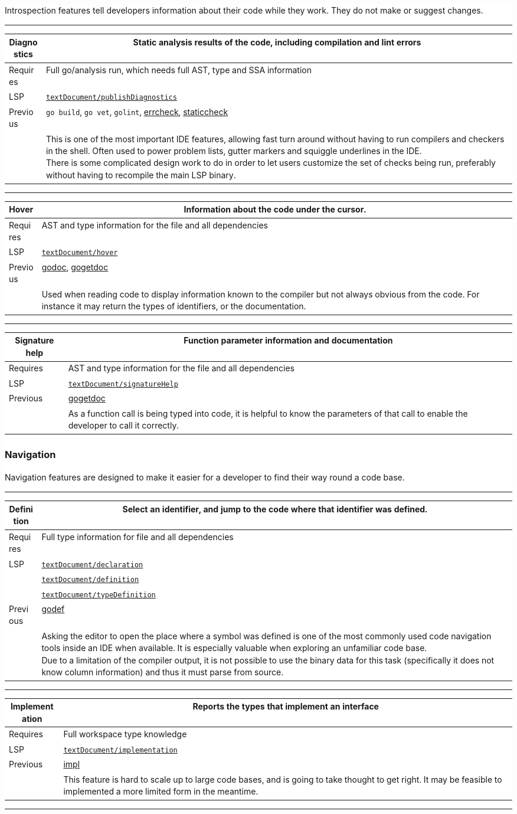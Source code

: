 Introspection features tell developers information about their code while they work. They do not make or suggest changes.

---
Diagnostics | Static analysis results of the code, including compilation and lint errors
----------- | ---
Requires    | Full go/analysis run, which needs full AST, type and SSA information
LSP         | [`textDocument/publishDiagnostics`]
Previous    | `go build`, `go vet`, `golint`, [errcheck], [staticcheck] 
|           | This is one of the most important IDE features, allowing fast turn around without having to run compilers and checkers in the shell. Often used to power problem lists, gutter markers and squiggle underlines in the IDE. <br/> There is some complicated design work to do in order to let users customize the set of checks being run, preferably without having to recompile the main LSP binary.

---
Hover    | Information about the code under the cursor.
-------- | ---
Requires | AST and type information for the file and all dependencies
LSP      | [`textDocument/hover`]
Previous | [godoc], [gogetdoc]
|        | Used when reading code to display information known to the compiler but not always obvious from the code. For instance it may return the types of identifiers, or the documentation.

---
Signature help | Function parameter information and documentation
-------------- | ---
Requires       | AST and type information for the file and all dependencies
LSP            | [`textDocument/signatureHelp`]
Previous       | [gogetdoc]
|              | As a function call is being typed into code, it is helpful to know the parameters of that call to enable the developer to call it correctly.

### Navigation

Navigation features are designed to make it easier for a developer to find their way round a code base.

---
Definition | Select an identifier, and jump to the code where that identifier was defined.
---------- | ---
Requires   | Full type information for file and all dependencies
LSP        | [`textDocument/declaration`]
|          | [`textDocument/definition`]
|          | [`textDocument/typeDefinition`]
Previous   | [godef] |
|          | Asking the editor to open the place where a symbol was defined is one of the most commonly used code navigation tools inside an IDE when available. It is especially valuable when exploring an unfamiliar code base.<br/>Due to a limitation of the compiler output, it is not possible to use the binary data for this task (specifically it does not know column information) and thus it must parse from source.

---
Implementation | Reports the types that implement an interface
-------------- | ---
Requires       | Full workspace type knowledge
LSP            | [`textDocument/implementation`]
Previous       | [impl]
|              | This feature is hard to scale up to large code bases, and is going to take thought to get right. It may be feasible to implemented a more limited form in the meantime.

---

[LSP specification]: https://microsoft.github.io/language-server-protocol/specifications/specification-3-14/
[talk]: TODO
[slides]: https://github.com/gophercon/2019-talks/blob/master/RebeccaStambler-GoPleaseStopBreakingMyEditor/slides.pdf "Go, please stop breaking my editor!"
[JSON rpc 2]: https://www.jsonrpc.org/specification
[errcheck]: https://github.com/kisielk/errcheck
[go-outline]: https://github.com/lukehoban/go-outline
[go-symbols]: https://github.com/acroca/go-symbols
[gocode]: https://github.com/stamblerre/gocode
[godef]: https://github.com/rogpeppe/godef
[godoc]: https://golang.org/cmd/godoc
[gofmt]: https://golang.org/cmd/gofmt
[gogetdoc]: https://github.com/zmb3/gogetdoc
[goimports]: https://pkg.go.dev/github.com/goki/go-tools/cmd/goimports
[gorename]: https://pkg.go.dev/github.com/goki/go-tools/cmd/gorename
[goreturns]: https://github.com/sqs/goreturns
[gotags]: https://github.com/jstemmer/gotags
[guru]: https://pkg.go.dev/github.com/goki/go-tools/cmd/guru
[impl]: https://github.com/josharian/impl
[staticcheck]: https://staticcheck.io/docs/
[go/types]: https://golang.org/pkg/go/types/
[go/ast]: https://golang.org/pkg/go/ast/
[go/token]: https://golang.org/pkg/go/token/
[`textDocument/codeAction`]: https://github.com/Microsoft/language-server-protocol/blob/gh-pages/_specifications/specification-3-14.md#textDocument_codeAction
[`textDocument/completion`]: https://github.com/Microsoft/language-server-protocol/blob/gh-pages/_specifications/specification-3-14.md#textDocument_completion
[`textDocument/declaration`]: https://github.com/Microsoft/language-server-protocol/blob/gh-pages/_specifications/specification-3-14.md#textDocument_declaration
[`textDocument/definition`]: https://github.com/Microsoft/language-server-protocol/blob/gh-pages/_specifications/specification-3-14.md#textDocument_definition
[`textDocument/documentLink`]: https://github.com/Microsoft/language-server-protocol/blob/gh-pages/_specifications/specification-3-14.md#textDocument_documentLink
[`textDocument/documentSymbol`]: https://github.com/Microsoft/language-server-protocol/blob/gh-pages/_specifications/specification-3-14.md#textDocument_documentSymbol
[`textDocument/foldingRange`]: https://github.com/Microsoft/language-server-protocol/blob/gh-pages/_specifications/specification-3-14.md#textDocument_foldingRange
[`textDocument/formatting`]: https://github.com/Microsoft/language-server-protocol/blob/gh-pages/_specifications/specification-3-14.md#textDocument_formatting
[`textDocument/highlight`]: https://github.com/Microsoft/language-server-protocol/blob/gh-pages/_specifications/specification-3-14.md#textDocument_highlight
[`textDocument/hover`]: https://github.com/Microsoft/language-server-protocol/blob/gh-pages/_specifications/specification-3-14.md#textDocument_hover
[`textDocument/implementation`]: https://github.com/Microsoft/language-server-protocol/blob/gh-pages/_specifications/specification-3-14.md#textDocument_implementation
[`textDocument/publishDiagnostics`]: https://github.com/Microsoft/language-server-protocol/blob/gh-pages/_specifications/specification-3-14.md#textDocument_publishDiagnostics
[`textDocument/rangeFormatting`]: https://github.com/Microsoft/language-server-protocol/blob/gh-pages/_specifications/specification-3-14.md#textDocument_rangeFormatting
[`textDocument/references`]: https://github.com/Microsoft/language-server-protocol/blob/gh-pages/_specifications/specification-3-14.md#textDocument_references
[`textDocument/rename`]: https://github.com/Microsoft/language-server-protocol/blob/gh-pages/_specifications/specification-3-14.md#textDocument_rename
[`textDocument/signatureHelp`]: https://github.com/Microsoft/language-server-protocol/blob/gh-pages/_specifications/specification-3-14.md#textDocument_signatureHelp
[`textDocument/typeDefinition`]: https://github.com/Microsoft/language-server-protocol/blob/gh-pages/_specifications/specification-3-14.md#textDocument_typeDefinition
[`workspace/didChangeWatchedFiles`]: https://github.com/Microsoft/language-server-protocol/blob/gh-pages/_specifications/specification-3-14.md#workspace_didChangeWatchedFiles
